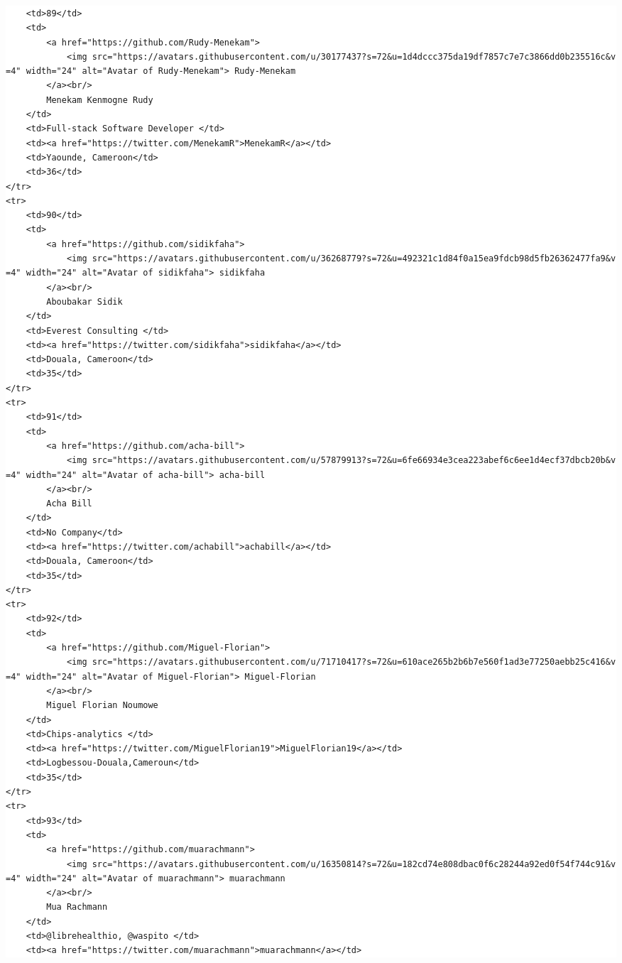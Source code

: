 		<td>89</td>
		<td>
			<a href="https://github.com/Rudy-Menekam">
				<img src="https://avatars.githubusercontent.com/u/30177437?s=72&u=1d4dccc375da19df7857c7e7c3866dd0b235516c&v=4" width="24" alt="Avatar of Rudy-Menekam"> Rudy-Menekam
			</a><br/>
			Menekam Kenmogne Rudy
		</td>
		<td>Full-stack Software Developer </td>
		<td><a href="https://twitter.com/MenekamR">MenekamR</a></td>
		<td>Yaounde, Cameroon</td>
		<td>36</td>
	</tr>
	<tr>
		<td>90</td>
		<td>
			<a href="https://github.com/sidikfaha">
				<img src="https://avatars.githubusercontent.com/u/36268779?s=72&u=492321c1d84f0a15ea9fdcb98d5fb26362477fa9&v=4" width="24" alt="Avatar of sidikfaha"> sidikfaha
			</a><br/>
			Aboubakar Sidik
		</td>
		<td>Everest Consulting </td>
		<td><a href="https://twitter.com/sidikfaha">sidikfaha</a></td>
		<td>Douala, Cameroon</td>
		<td>35</td>
	</tr>
	<tr>
		<td>91</td>
		<td>
			<a href="https://github.com/acha-bill">
				<img src="https://avatars.githubusercontent.com/u/57879913?s=72&u=6fe66934e3cea223abef6c6ee1d4ecf37dbcb20b&v=4" width="24" alt="Avatar of acha-bill"> acha-bill
			</a><br/>
			Acha Bill
		</td>
		<td>No Company</td>
		<td><a href="https://twitter.com/achabill">achabill</a></td>
		<td>Douala, Cameroon</td>
		<td>35</td>
	</tr>
	<tr>
		<td>92</td>
		<td>
			<a href="https://github.com/Miguel-Florian">
				<img src="https://avatars.githubusercontent.com/u/71710417?s=72&u=610ace265b2b6b7e560f1ad3e77250aebb25c416&v=4" width="24" alt="Avatar of Miguel-Florian"> Miguel-Florian
			</a><br/>
			Miguel Florian Noumowe
		</td>
		<td>Chips-analytics </td>
		<td><a href="https://twitter.com/MiguelFlorian19">MiguelFlorian19</a></td>
		<td>Logbessou-Douala,Cameroun</td>
		<td>35</td>
	</tr>
	<tr>
		<td>93</td>
		<td>
			<a href="https://github.com/muarachmann">
				<img src="https://avatars.githubusercontent.com/u/16350814?s=72&u=182cd74e808dbac0f6c28244a92ed0f54f744c91&v=4" width="24" alt="Avatar of muarachmann"> muarachmann
			</a><br/>
			Mua Rachmann
		</td>
		<td>@librehealthio, @waspito </td>
		<td><a href="https://twitter.com/muarachmann">muarachmann</a></td>